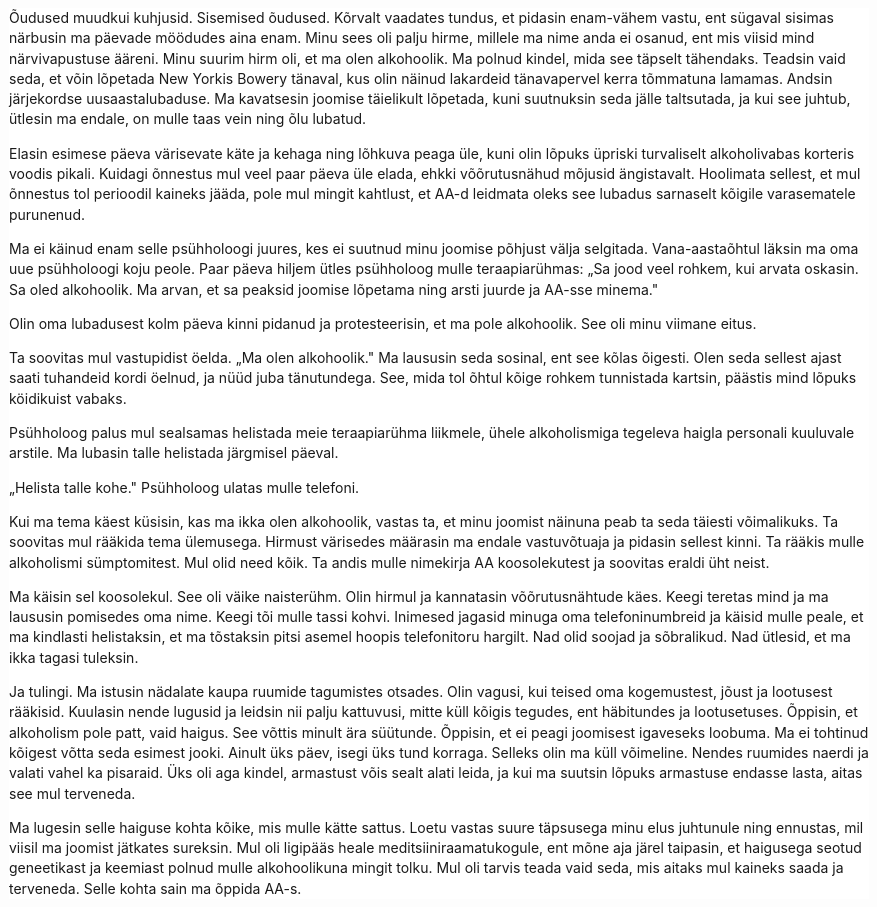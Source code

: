 Õudused muudkui kuhjusid. Sisemised õudused. Kõrvalt vaadates tundus, et pidasin enam-vähem vastu, ent sügaval sisimas närbusin ma päevade möödudes aina enam. Minu sees oli palju hirme, millele ma nime anda ei osanud, ent mis viisid mind närvivapustuse ääreni. Minu suurim hirm oli, et ma olen alkohoolik. Ma polnud kindel, mida see täpselt tähendaks. Teadsin vaid seda, et võin lõpetada New Yorkis Bowery tänaval, kus olin näinud lakardeid tänavapervel kerra tõmmatuna lamamas. Andsin järjekordse uusaastalubaduse. Ma kavatsesin joomise täielikult lõpetada, kuni suutnuksin seda jälle taltsutada, ja kui see juhtub, ütlesin ma endale, on mulle taas vein ning õlu lubatud.

Elasin esimese päeva värisevate käte ja kehaga ning lõhkuva peaga üle, kuni olin lõpuks üpriski turvaliselt alkoholivabas korteris voodis pikali. Kuidagi õnnestus mul veel paar päeva üle elada, ehkki võõrutusnähud mõjusid ängistavalt. Hoolimata sellest, et mul õnnestus tol perioodil kaineks jääda, pole mul mingit kahtlust, et AA-d leidmata oleks see lubadus sarnaselt kõigile varasematele purunenud.

Ma ei käinud enam selle psühholoogi juures, kes ei suutnud minu joomise põhjust välja selgitada. Vana-aasta­õhtul läksin ma oma uue psühholoogi koju peole. Paar päeva hiljem ütles psühholoog mulle teraapia­rühmas: „Sa jood veel rohkem, kui arvata oskasin. Sa oled alkohoolik. Ma arvan, et sa peaksid joomise lõpetama ning arsti juurde ja AA-sse minema."

Olin oma lubadusest kolm päeva kinni pidanud ja protesteerisin, et ma pole alkohoolik. See oli minu viimane eitus.

Ta soovitas mul vastupidist öelda. „Ma olen alkohoolik." Ma laususin seda sosinal, ent see kõlas õigesti. Olen seda sellest ajast saati tuhandeid kordi öelnud, ja nüüd juba tänutundega. See, mida tol õhtul kõige rohkem tunnistada kartsin, päästis mind lõpuks köidikuist vabaks.

Psühholoog palus mul sealsamas helistada meie teraapiarühma liikmele, ühele alkoholismiga tegeleva haigla personali kuuluvale arstile. Ma lubasin talle helistada järgmisel päeval.

„Helista talle kohe." Psühholoog ulatas mulle telefoni.

Kui ma tema käest küsisin, kas ma ikka olen alkohoolik, vastas ta, et minu joomist näinuna peab ta seda täiesti võimalikuks. Ta soovitas mul rääkida tema ülemusega. Hirmust värisedes määrasin ma endale vastuvõtuaja ja pidasin sellest kinni. Ta rääkis mulle alkoholismi sümptomitest. Mul olid need kõik. Ta andis mulle nimekirja AA koosolekutest ja soovitas eraldi üht neist.

Ma käisin sel koosolekul. See oli väike naisterühm. Olin hirmul ja kannatasin võõrutusnähtude käes. Keegi teretas mind ja ma laususin pomisedes oma nime. Keegi tõi mulle tassi kohvi. Inimesed jagasid minuga oma telefoninumbreid ja käisid mulle peale, et ma kindlasti helistaksin, et ma tõstaksin pitsi asemel hoopis telefonitoru hargilt. Nad olid soojad ja sõbralikud. Nad ütlesid, et ma ikka tagasi tuleksin.

Ja tulingi. Ma istusin nädalate kaupa ruumide tagumistes otsades. Olin vagusi, kui teised oma kogemustest, jõust ja lootusest rääkisid. Kuulasin nende lugusid ja leidsin nii palju kattuvusi, mitte küll kõigis tegudes, ent häbitundes ja lootusetuses. Õppisin, et alkoholism pole patt, vaid haigus. See võttis minult ära süütunde. Õppisin, et ei peagi joomisest igaveseks loobuma. Ma ei tohtinud kõigest võtta seda esimest jooki. Ainult üks päev, isegi üks tund korraga. Selleks olin ma küll võimeline. Nendes ruumides naerdi ja valati vahel ka pisaraid. Üks oli aga kindel, armastust võis sealt alati leida, ja kui ma suutsin lõpuks armastuse endasse lasta, aitas see mul terveneda.

Ma lugesin selle haiguse kohta kõike, mis mulle kätte sattus. Loetu vastas suure täpsusega minu elus juhtunule ning ennustas, mil viisil ma joomist jätkates sureksin. Mul oli ligipääs heale meditsiiniraamatukogule, ent mõne aja järel taipasin, et haigusega seotud geneetikast ja keemiast polnud mulle alkohoolikuna mingit tolku. Mul oli tarvis teada vaid seda, mis aitaks mul kaineks saada ja terveneda. Selle kohta sain ma õppida AA-s.
